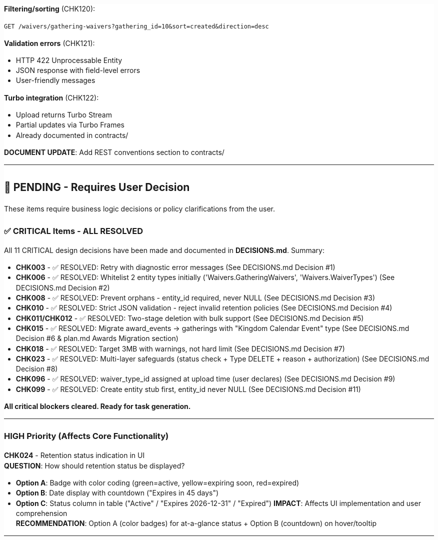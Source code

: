 **Filtering/sorting** (CHK120):
```
GET /waivers/gathering-waivers?gathering_id=10&sort=created&direction=desc
```

**Validation errors** (CHK121):
- HTTP 422 Unprocessable Entity
- JSON response with field-level errors
- User-friendly messages

**Turbo integration** (CHK122):
- Upload returns Turbo Stream
- Partial updates via Turbo Frames
- Already documented in contracts/

**DOCUMENT UPDATE**: Add REST conventions section to contracts/

---

## 🔶 PENDING - Requires User Decision

These items require business logic decisions or policy clarifications from the user.

### ✅ CRITICAL Items - ALL RESOLVED

All 11 CRITICAL design decisions have been made and documented in **DECISIONS.md**. Summary:

- **CHK003** - ✅ RESOLVED: Retry with diagnostic error messages (See DECISIONS.md Decision #1)
- **CHK006** - ✅ RESOLVED: Whitelist 2 entity types initially ('Waivers.GatheringWaivers', 'Waivers.WaiverTypes') (See DECISIONS.md Decision #2)
- **CHK008** - ✅ RESOLVED: Prevent orphans - entity_id required, never NULL (See DECISIONS.md Decision #3)
- **CHK010** - ✅ RESOLVED: Strict JSON validation - reject invalid retention policies (See DECISIONS.md Decision #4)
- **CHK011/CHK012** - ✅ RESOLVED: Two-stage deletion with bulk support (See DECISIONS.md Decision #5)
- **CHK015** - ✅ RESOLVED: Migrate award_events → gatherings with "Kingdom Calendar Event" type (See DECISIONS.md Decision #6 & plan.md Awards Migration section)
- **CHK018** - ✅ RESOLVED: Target 3MB with warnings, not hard limit (See DECISIONS.md Decision #7)
- **CHK023** - ✅ RESOLVED: Multi-layer safeguards (status check + Type DELETE + reason + authorization) (See DECISIONS.md Decision #8)
- **CHK096** - ✅ RESOLVED: waiver_type_id assigned at upload time (user declares) (See DECISIONS.md Decision #9)
- **CHK099** - ✅ RESOLVED: Create entity stub first, entity_id never NULL (See DECISIONS.md Decision #11)

**All critical blockers cleared. Ready for task generation.**

---

### HIGH Priority (Affects Core Functionality)

**CHK024** - Retention status indication in UI  
**QUESTION**: How should retention status be displayed?
- **Option A**: Badge with color coding (green=active, yellow=expiring soon, red=expired)
- **Option B**: Date display with countdown ("Expires in 45 days")
- **Option C**: Status column in table ("Active" / "Expires 2026-12-31" / "Expired")
**IMPACT**: Affects UI implementation and user comprehension  
**RECOMMENDATION**: Option A (color badges) for at-a-glance status + Option B (countdown) on hover/tooltip

---